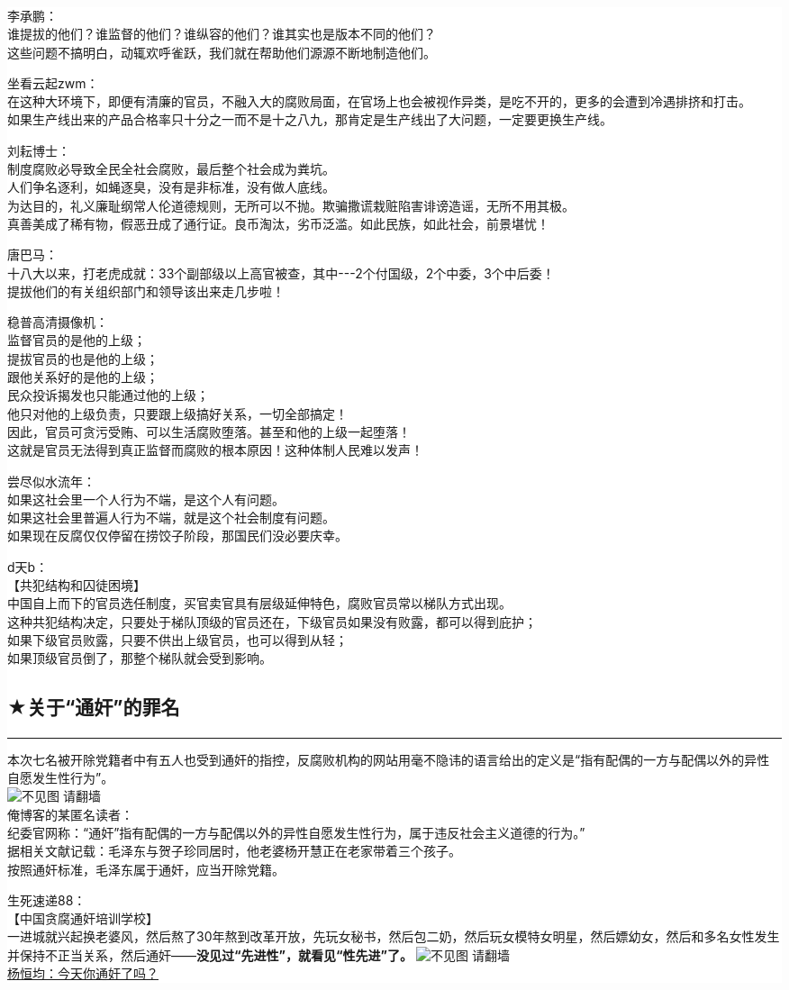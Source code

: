  李承鹏：  
 谁提拔的他们？谁监督的他们？谁纵容的他们？谁其实也是版本不同的他们？  
 这些问题不搞明白，动辄欢呼雀跃，我们就在帮助他们源源不断地制造他们。  
   
 坐看云起zwm：  
 在这种大环境下，即便有清廉的官员，不融入大的腐败局面，在官场上也会被视作异类，是吃不开的，更多的会遭到冷遇排挤和打击。  
 如果生产线出来的产品合格率只十分之一而不是十之八九，那肯定是生产线出了大问题，一定要更换生产线。  
   
 刘耘博士：  
 制度腐败必导致全民全社会腐败，最后整个社会成为粪坑。  
 人们争名逐利，如蝇逐臭，没有是非标准，没有做人底线。  
 为达目的，礼义廉耻纲常人伦道德规则，无所可以不抛。欺骗撒谎栽赃陷害诽谤造谣，无所不用其极。  
 真善美成了稀有物，假恶丑成了通行证。良币淘汰，劣币泛滥。如此民族，如此社会，前景堪忧！  
   
 唐巴马：  
 十八大以来，打老虎成就：33个副部级以上高官被查，其中---2个付国级，2个中委，3个中后委！  
 提拔他们的有关组织部门和领导该出来走几步啦！  
   
 稳普高清摄像机：  
 监督官员的是他的上级；  
 提拔官员的也是他的上级；  
 跟他关系好的是他的上级；  
 民众投诉揭发也只能通过他的上级；  
 他只对他的上级负责，只要跟上级搞好关系，一切全部搞定！  
 因此，官员可贪污受贿、可以生活腐败堕落。甚至和他的上级一起堕落！  
 这就是官员无法得到真正监督而腐败的根本原因！这种体制人民难以发声！  
   
 尝尽似水流年：  
 如果这社会里一个人行为不端，是这个人有问题。  
 如果这社会里普遍人行为不端，就是这个社会制度有问题。  
 如果现在反腐仅仅停留在捞饺子阶段，那国民们没必要庆幸。  
   
 d天b：  
 【共犯结构和囚徒困境】  
 中国自上而下的官员选任制度，买官卖官具有层级延伸特色，腐败官员常以梯队方式出现。  
 这种共犯结构决定，只要处于梯队顶级的官员还在，下级官员如果没有败露，都可以得到庇护；  
 如果下级官员败露，只要不供出上级官员，也可以得到从轻；  
 如果顶级官员倒了，那整个梯队就会受到影响。  
   
 ## ★关于“通奸”的罪名
----------

  
 本次七名被开除党籍者中有五人也受到通奸的指控，反腐败机构的网站用毫不隐讳的语言给出的定义是“指有配偶的一方与配偶以外的异性自愿发生性行为”。  
 ![不见图 请翻墙](//lh3.googleusercontent.com/SkPflXWN8rKkWI4APcCxLPHAToIZ4K98KGu22dCZSoWKowDR4kU3SJEFYtl7cQEJwlQzdQADquIavpKbotQRt2F6q-K2OHwEhKAfopayCgg5AaLEllpwj16hneEQcgWjmxGf)  
 俺博客的某匿名读者：  
 纪委官网称：“通奸”指有配偶的一方与配偶以外的异性自愿发生性行为，属于违反社会主义道德的行为。”  
 据相关文献记载：毛泽东与贺子珍同居时，他老婆杨开慧正在老家带着三个孩子。  
 按照通奸标准，毛泽东属于通奸，应当开除党籍。  
   
 生死速递88：  
 【中国贪腐通奸培训学校】  
 一进城就兴起换老婆风，然后熬了30年熬到改革开放，先玩女秘书，然后包二奶，然后玩女模特女明星，然后嫖幼女，然后和多名女性发生并保持不正当关系，然后通奸——**没见过“先进性”，就看见“性先进”了。** 
 ![不见图 请翻墙](//lh5.googleusercontent.com/dkEyIFY8VW9v4yqMotMpboH_L8bVCp18qWW1urSoji-r7UBGtopbny7IuZSaQpHH9DbcUGlBTUq9jxXYD-9nnB8HhIj80JcoE19CTwgaOpQMrCOKPVwBo9rjcFSSEwAhgloZ)  
 [杨恒均：今天你通奸了吗？](http://yanghengjunbk.blog.163.com/blog/static/45964193201463114420159)  
   